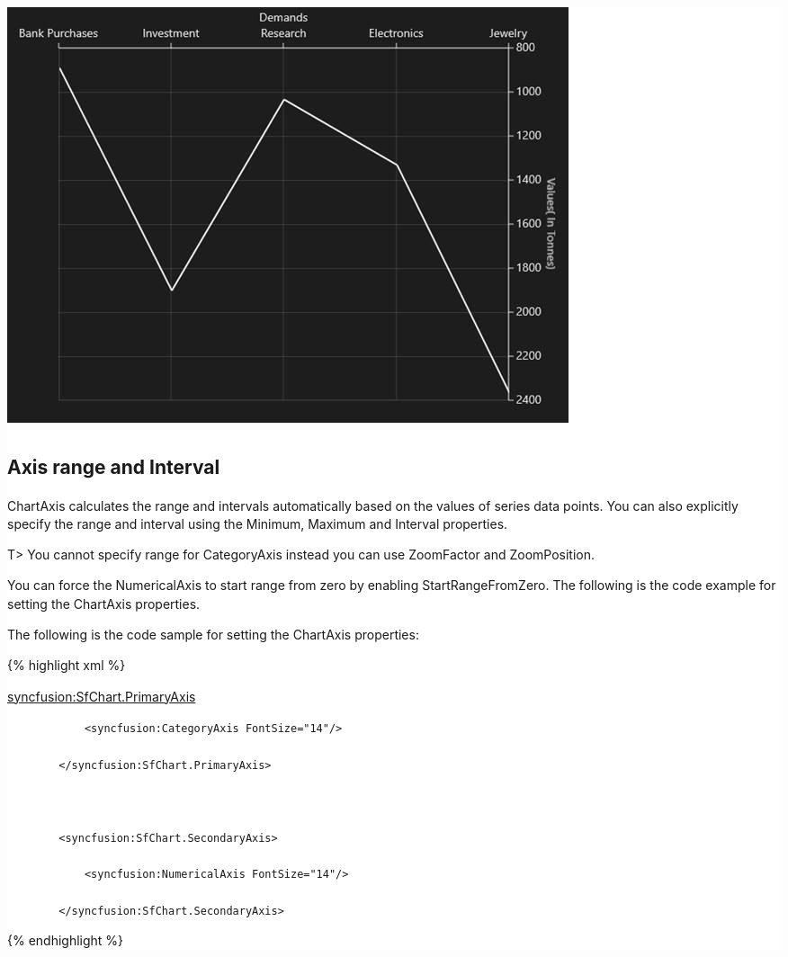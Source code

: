 ![C:/Users/rachel/Desktop/snaps/8.png](Axis_images/Axis_img9.png)



## Axis range and Interval

ChartAxis calculates the range and intervals automatically based on the values of series data points. You can also explicitly specify the range and interval using the Minimum, Maximum and Interval properties. 

T> You cannot specify range for CategoryAxis instead you can use ZoomFactor and ZoomPosition.



 You can force the NumericalAxis to start range from zero by enabling StartRangeFromZero. The following is the code example for setting the ChartAxis properties.

 The following is the code sample for setting the ChartAxis properties:

{% highlight xml %}

<syncfusion:SfChart.PrimaryAxis>

                <syncfusion:CategoryAxis FontSize="14"/>

            </syncfusion:SfChart.PrimaryAxis>



            <syncfusion:SfChart.SecondaryAxis>

                <syncfusion:NumericalAxis FontSize="14"/>

            </syncfusion:SfChart.SecondaryAxis>
{% endhighlight %}
